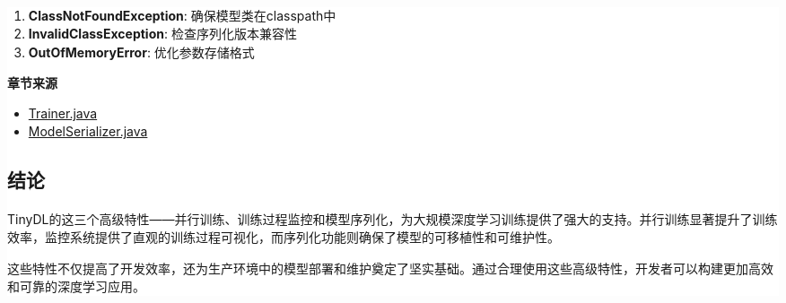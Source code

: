 1. **ClassNotFoundException**: 确保模型类在classpath中
2. **InvalidClassException**: 检查序列化版本兼容性
3. **OutOfMemoryError**: 优化参数存储格式

**章节来源**
- [Trainer.java](file://tinyai-dl-ml/src/main/java/io/leavesfly/tinyai/ml/Trainer.java#L350-L400)
- [ModelSerializer.java](file://tinyai-dl-ml/src/main/java/io/leavesfly/tinyai/ml/ModelSerializer.java#L250-L300)

## 结论

TinyDL的这三个高级特性——并行训练、训练过程监控和模型序列化，为大规模深度学习训练提供了强大的支持。并行训练显著提升了训练效率，监控系统提供了直观的训练过程可视化，而序列化功能则确保了模型的可移植性和可维护性。

这些特性不仅提高了开发效率，还为生产环境中的模型部署和维护奠定了坚实基础。通过合理使用这些高级特性，开发者可以构建更加高效和可靠的深度学习应用。